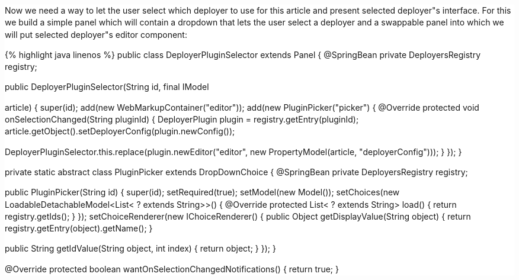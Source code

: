 <p>Now we need a way to let the user select which deployer to use for this article and present selected deployer"s interface. For this we build a simple panel which will contain a dropdown that lets the user select a deployer and a swappable panel into which we will put selected deployer"s editor component:</p>

{% highlight java linenos %}
public class DeployerPluginSelector extends Panel
{
 @SpringBean
 private DeployersRegistry registry;

 public DeployerPluginSelector(String id, final IModel<Article> article)
 {
 super(id);
 add(new WebMarkupContainer("editor"));
 add(new PluginPicker("picker")
 {
 @Override
 protected void onSelectionChanged(String pluginId)
 {
 DeployerPlugin plugin = registry.getEntry(pluginId);
 article.getObject().setDeployerConfig(plugin.newConfig());

 DeployerPluginSelector.this.replace(plugin.newEditor("editor",
 new PropertyModel<DeployerConfig>(article, "deployerConfig")));
 }
 });
 }

 private static abstract class PluginPicker extends DropDownChoice<String>
 {
 @SpringBean
 private DeployersRegistry registry;

 public PluginPicker(String id)
 {
 super(id);
 setRequired(true);
 setModel(new Model<String>());
 setChoices(new LoadableDetachableModel<List< ? extends String>>()
 {
 @Override
 protected List< ? extends String> load()
 {
 return registry.getIds();
 }
 });
 setChoiceRenderer(new IChoiceRenderer<String>()
 {
 public Object getDisplayValue(String object)
 {
 return registry.getEntry(object).getName();
 }

 public String getIdValue(String object, int index)
 {
 return object;
 }
 });
 }

 @Override
 protected boolean wantOnSelectionChangedNotifications()
 {
 return true;
 }
